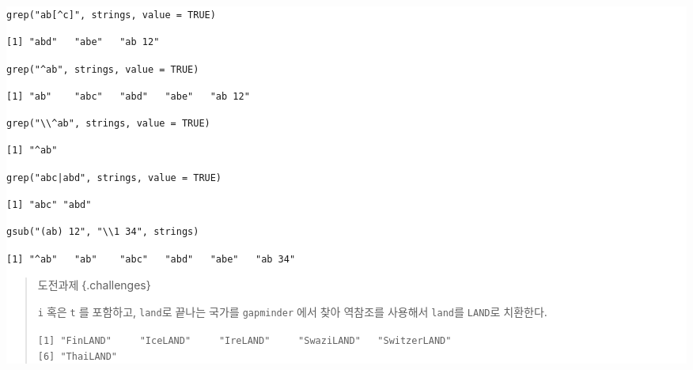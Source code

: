 

~~~{.r}
grep("ab[^c]", strings, value = TRUE)
~~~



~~~{.output}
[1] "abd"   "abe"   "ab 12"

~~~



~~~{.r}
grep("^ab", strings, value = TRUE)
~~~



~~~{.output}
[1] "ab"    "abc"   "abd"   "abe"   "ab 12"

~~~



~~~{.r}
grep("\\^ab", strings, value = TRUE)
~~~



~~~{.output}
[1] "^ab"

~~~



~~~{.r}
grep("abc|abd", strings, value = TRUE)
~~~



~~~{.output}
[1] "abc" "abd"

~~~



~~~{.r}
gsub("(ab) 12", "\\1 34", strings)
~~~



~~~{.output}
[1] "^ab"   "ab"    "abc"   "abd"   "abe"   "ab 34"

~~~

> 도전과제 {.challenges}
>
> `i` 혹은 `t` 를 포함하고, `land`로 끝나는 국가를 `gapminder` 에서 찾아 역참조를 사용해서 `land`를 `LAND`로 치환한다.
> 
> 
> ~~~{.output}
> [1] "FinLAND"     "IceLAND"     "IreLAND"     "SwaziLAND"   "SwitzerLAND"
> [6] "ThaiLAND"   
> 
> ~~~


[^regex-intro]: [Regular Expression in R](https://stat545-ubc.github.io/block022_regular-expression.html)
[^regex-r]: [Regular Expressions and Character Data](https://stat545-ubc.github.io/block027_regular-expressions.html)